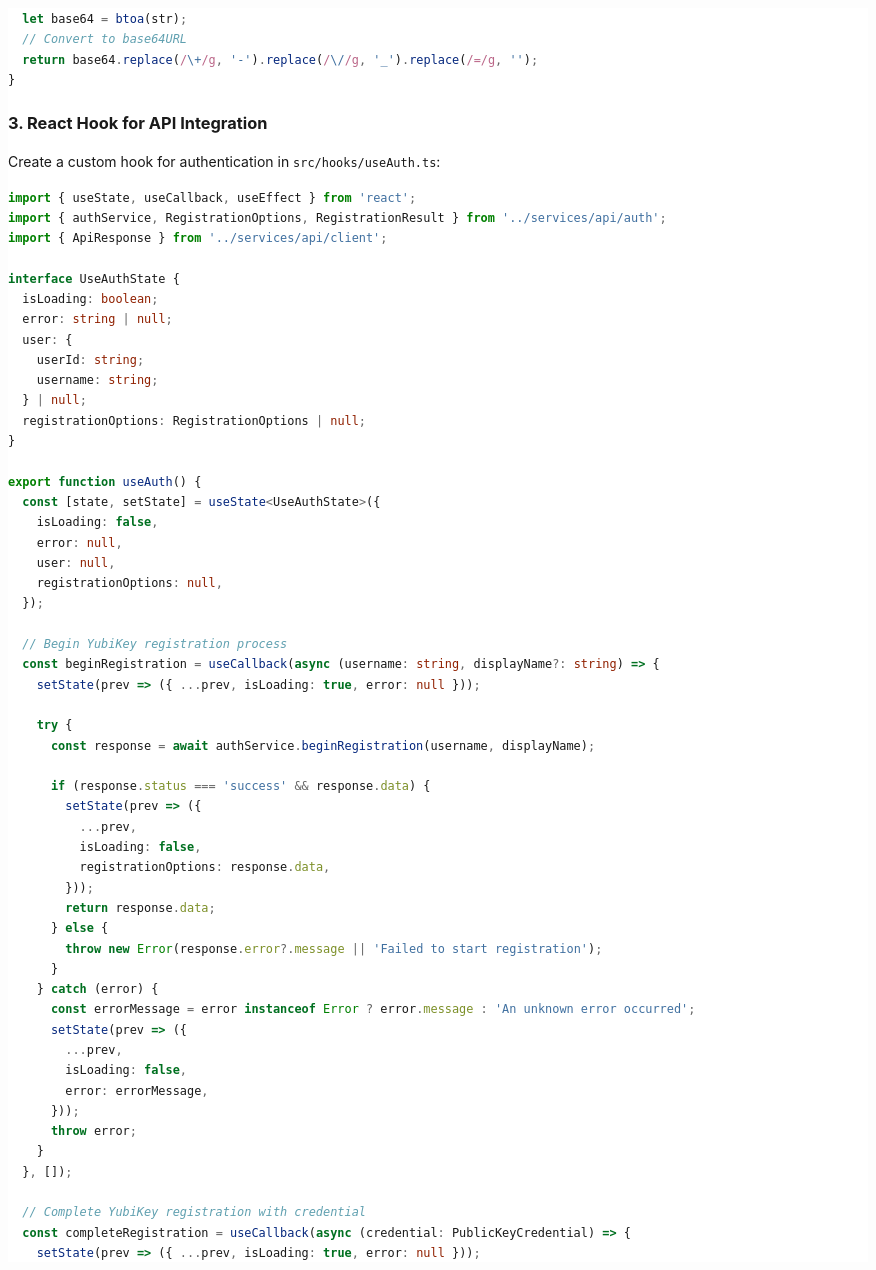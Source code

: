 ```typescript
  let base64 = btoa(str);
  // Convert to base64URL
  return base64.replace(/\+/g, '-').replace(/\//g, '_').replace(/=/g, '');
}
```

### 3. React Hook for API Integration

Create a custom hook for authentication in `src/hooks/useAuth.ts`:

```typescript
import { useState, useCallback, useEffect } from 'react';
import { authService, RegistrationOptions, RegistrationResult } from '../services/api/auth';
import { ApiResponse } from '../services/api/client';

interface UseAuthState {
  isLoading: boolean;
  error: string | null;
  user: {
    userId: string;
    username: string;
  } | null;
  registrationOptions: RegistrationOptions | null;
}

export function useAuth() {
  const [state, setState] = useState<UseAuthState>({
    isLoading: false,
    error: null,
    user: null,
    registrationOptions: null,
  });
  
  // Begin YubiKey registration process
  const beginRegistration = useCallback(async (username: string, displayName?: string) => {
    setState(prev => ({ ...prev, isLoading: true, error: null }));
    
    try {
      const response = await authService.beginRegistration(username, displayName);
      
      if (response.status === 'success' && response.data) {
        setState(prev => ({
          ...prev,
          isLoading: false,
          registrationOptions: response.data,
        }));
        return response.data;
      } else {
        throw new Error(response.error?.message || 'Failed to start registration');
      }
    } catch (error) {
      const errorMessage = error instanceof Error ? error.message : 'An unknown error occurred';
      setState(prev => ({
        ...prev,
        isLoading: false,
        error: errorMessage,
      }));
      throw error;
    }
  }, []);
  
  // Complete YubiKey registration with credential
  const completeRegistration = useCallback(async (credential: PublicKeyCredential) => {
    setState(prev => ({ ...prev, isLoading: true, error: null }));
```